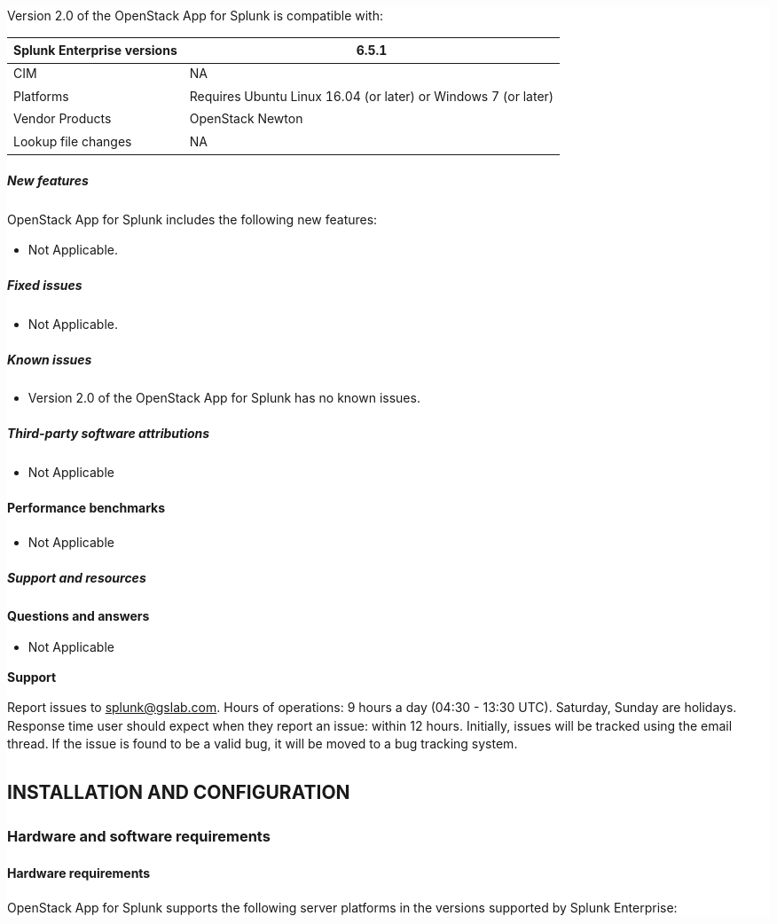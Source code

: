 Version 2.0 of the OpenStack App for Splunk is compatible with:

| Splunk Enterprise versions | 6.5.1 |
| --- | --- |
| CIM | NA |
| Platforms | Requires Ubuntu Linux 16.04 (or later) or Windows 7 (or later) |
| Vendor Products | OpenStack Newton |
| Lookup file changes | NA |

##### New features

OpenStack App for Splunk includes the following new features:

- Not Applicable.

##### Fixed issues

- Not Applicable.

##### Known issues

- Version 2.0 of the OpenStack App for Splunk has no known issues.

##### Third-party software attributions

- Not Applicable

#### Performance benchmarks

- Not Applicable

##### Support and resources

**Questions and answers**

- Not Applicable

**Support**

Report issues to splunk@gslab.com.
Hours of operations: 9 hours a day (04:30 - 13:30 UTC).
Saturday, Sunday are holidays.
Response time user should expect when they report an issue: within 12 hours.
Initially, issues will be tracked using the email thread. If the issue is found to be a valid bug, it will be moved to a bug tracking system.


## INSTALLATION AND CONFIGURATION

### Hardware and software requirements

#### Hardware requirements

OpenStack App for Splunk supports the following server platforms in the versions supported by Splunk Enterprise:
